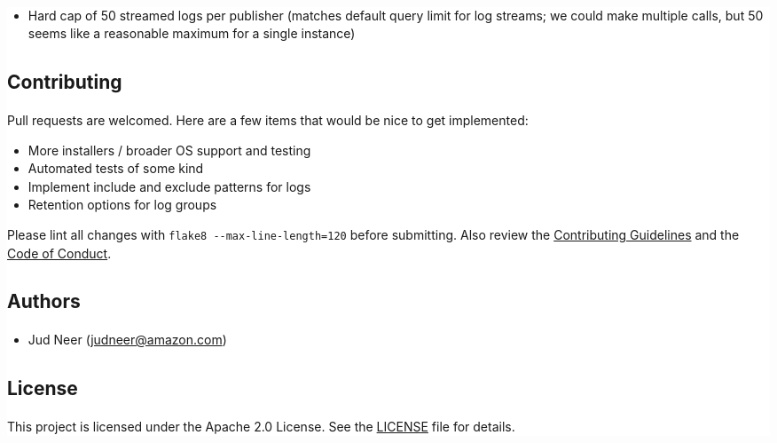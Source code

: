 *  Hard cap of 50 streamed logs per publisher (matches default query limit for log streams;
   we could make multiple calls, but 50 seems like a reasonable maximum for a single instance)


## Contributing

Pull requests are welcomed. Here are a few items that would be nice to get implemented:

*  More installers / broader OS support and testing
*  Automated tests of some kind
*  Implement include and exclude patterns for logs
*  Retention options for log groups

Please lint all changes with `flake8 --max-line-length=120` before submitting. Also review
the [Contributing Guidelines](CONTRIBUTING.md) and the [Code of Conduct](CODE_OF_CONDUCT.md).


## Authors

*  Jud Neer (judneer@amazon.com)


## License

This project is licensed under the Apache 2.0 License. See the [LICENSE](LICENSE) file for details.
